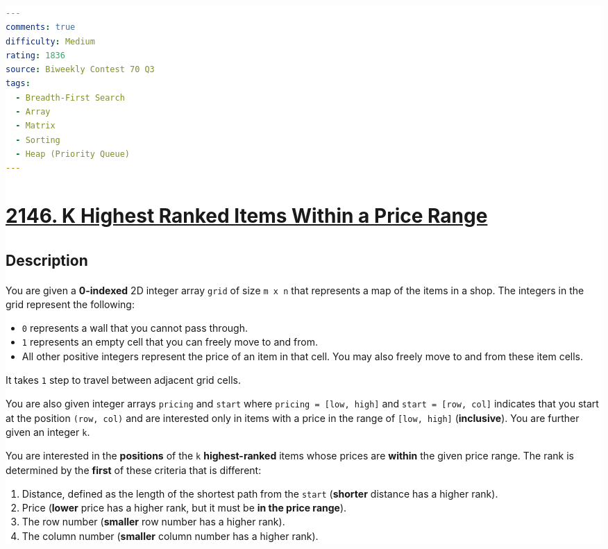 ```yaml
---
comments: true
difficulty: Medium
rating: 1836
source: Biweekly Contest 70 Q3
tags:
  - Breadth-First Search
  - Array
  - Matrix
  - Sorting
  - Heap (Priority Queue)
---
```




# [2146. K Highest Ranked Items Within a Price Range](https://leetcode.com/problems/k-highest-ranked-items-within-a-price-range)


## Description



<p>You are given a <strong>0-indexed</strong> 2D integer array <code>grid</code> of size <code>m x n</code> that represents a map of the items in a shop. The integers in the grid represent the following:</p>

<ul>
	<li><code>0</code> represents a wall that you cannot pass through.</li>
	<li><code>1</code> represents an empty cell that you can freely move to and from.</li>
	<li>All other positive integers represent the price of an item in that cell. You may also freely move to and from these item cells.</li>
</ul>

<p>It takes <code>1</code> step to travel between adjacent grid cells.</p>

<p>You are also given integer arrays <code>pricing</code> and <code>start</code> where <code>pricing = [low, high]</code> and <code>start = [row, col]</code> indicates that you start at the position <code>(row, col)</code> and are interested only in items with a price in the range of <code>[low, high]</code> (<strong>inclusive</strong>). You are further given an integer <code>k</code>.</p>

<p>You are interested in the <strong>positions</strong> of the <code>k</code> <strong>highest-ranked</strong> items whose prices are <strong>within</strong> the given price range. The rank is determined by the <strong>first</strong> of these criteria that is different:</p>

<ol>
	<li>Distance, defined as the length of the shortest path from the <code>start</code> (<strong>shorter</strong> distance has a higher rank).</li>
	<li>Price (<strong>lower</strong> price has a higher rank, but it must be <strong>in the price range</strong>).</li>
	<li>The row number (<strong>smaller</strong> row number has a higher rank).</li>
	<li>The column number (<strong>smaller</strong> column number has a higher rank).</li>
</ol>
